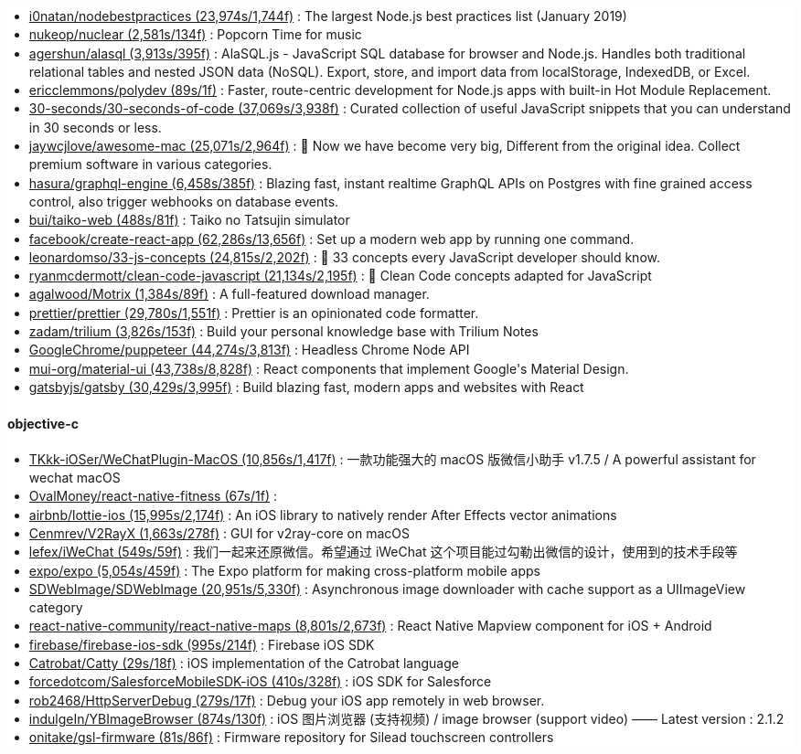 * [i0natan/nodebestpractices (23,974s/1,744f)](https://github.com/i0natan/nodebestpractices) : The largest Node.js best practices list (January 2019)
* [nukeop/nuclear (2,581s/134f)](https://github.com/nukeop/nuclear) : Popcorn Time for music
* [agershun/alasql (3,913s/395f)](https://github.com/agershun/alasql) : AlaSQL.js - JavaScript SQL database for browser and Node.js. Handles both traditional relational tables and nested JSON data (NoSQL). Export, store, and import data from localStorage, IndexedDB, or Excel.
* [ericclemmons/polydev (89s/1f)](https://github.com/ericclemmons/polydev) : Faster, route-centric development for Node.js apps with built-in Hot Module Replacement.
* [30-seconds/30-seconds-of-code (37,069s/3,938f)](https://github.com/30-seconds/30-seconds-of-code) : Curated collection of useful JavaScript snippets that you can understand in 30 seconds or less.
* [jaywcjlove/awesome-mac (25,071s/2,964f)](https://github.com/jaywcjlove/awesome-mac) :  Now we have become very big, Different from the original idea. Collect premium software in various categories.
* [hasura/graphql-engine (6,458s/385f)](https://github.com/hasura/graphql-engine) : Blazing fast, instant realtime GraphQL APIs on Postgres with fine grained access control, also trigger webhooks on database events.
* [bui/taiko-web (488s/81f)](https://github.com/bui/taiko-web) : Taiko no Tatsujin simulator
* [facebook/create-react-app (62,286s/13,656f)](https://github.com/facebook/create-react-app) : Set up a modern web app by running one command.
* [leonardomso/33-js-concepts (24,815s/2,202f)](https://github.com/leonardomso/33-js-concepts) : 📜 33 concepts every JavaScript developer should know.
* [ryanmcdermott/clean-code-javascript (21,134s/2,195f)](https://github.com/ryanmcdermott/clean-code-javascript) : 🛁 Clean Code concepts adapted for JavaScript
* [agalwood/Motrix (1,384s/89f)](https://github.com/agalwood/Motrix) : A full-featured download manager.
* [prettier/prettier (29,780s/1,551f)](https://github.com/prettier/prettier) : Prettier is an opinionated code formatter.
* [zadam/trilium (3,826s/153f)](https://github.com/zadam/trilium) : Build your personal knowledge base with Trilium Notes
* [GoogleChrome/puppeteer (44,274s/3,813f)](https://github.com/GoogleChrome/puppeteer) : Headless Chrome Node API
* [mui-org/material-ui (43,738s/8,828f)](https://github.com/mui-org/material-ui) : React components that implement Google's Material Design.
* [gatsbyjs/gatsby (30,429s/3,995f)](https://github.com/gatsbyjs/gatsby) : Build blazing fast, modern apps and websites with React

#### objective-c
* [TKkk-iOSer/WeChatPlugin-MacOS (10,856s/1,417f)](https://github.com/TKkk-iOSer/WeChatPlugin-MacOS) : 一款功能强大的 macOS 版微信小助手 v1.7.5 / A powerful assistant for wechat macOS
* [OvalMoney/react-native-fitness (67s/1f)](https://github.com/OvalMoney/react-native-fitness) : 
* [airbnb/lottie-ios (15,995s/2,174f)](https://github.com/airbnb/lottie-ios) : An iOS library to natively render After Effects vector animations
* [Cenmrev/V2RayX (1,663s/278f)](https://github.com/Cenmrev/V2RayX) : GUI for v2ray-core on macOS
* [lefex/iWeChat (549s/59f)](https://github.com/lefex/iWeChat) : 我们一起来还原微信。希望通过 iWeChat 这个项目能过勾勒出微信的设计，使用到的技术手段等
* [expo/expo (5,054s/459f)](https://github.com/expo/expo) : The Expo platform for making cross-platform mobile apps
* [SDWebImage/SDWebImage (20,951s/5,330f)](https://github.com/SDWebImage/SDWebImage) : Asynchronous image downloader with cache support as a UIImageView category
* [react-native-community/react-native-maps (8,801s/2,673f)](https://github.com/react-native-community/react-native-maps) : React Native Mapview component for iOS + Android
* [firebase/firebase-ios-sdk (995s/214f)](https://github.com/firebase/firebase-ios-sdk) : Firebase iOS SDK
* [Catrobat/Catty (29s/18f)](https://github.com/Catrobat/Catty) : iOS implementation of the Catrobat language
* [forcedotcom/SalesforceMobileSDK-iOS (410s/328f)](https://github.com/forcedotcom/SalesforceMobileSDK-iOS) : iOS SDK for Salesforce
* [rob2468/HttpServerDebug (279s/17f)](https://github.com/rob2468/HttpServerDebug) : Debug your iOS app remotely in web browser.
* [indulgeIn/YBImageBrowser (874s/130f)](https://github.com/indulgeIn/YBImageBrowser) : iOS 图片浏览器 (支持视频) / image browser (support video) —— Latest version : 2.1.2
* [onitake/gsl-firmware (81s/86f)](https://github.com/onitake/gsl-firmware) : Firmware repository for Silead touchscreen controllers